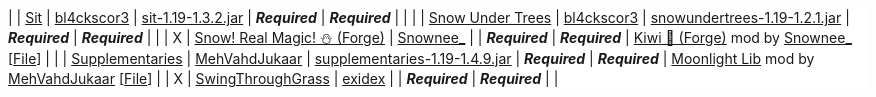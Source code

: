 |     | [Sit](https://www.curseforge.com/minecraft/mc-mods/sit)                                                                     | [bl4ckscor3](https://www.curseforge.com/members/bl4ckscor3/projects)                 | [sit-1.19-1.3.2.jar](./src/mods/sit-1.19-1.3.2.jar)                                                             | ___Required___      | ___Required___                       |                                                                                                                                                                                                                                                                                                                                                                                                                                                                                                                                                                                                                                                                  |
|     | [Snow Under Trees](https://www.curseforge.com/minecraft/mc-mods/snow-under-trees)                                           | [bl4ckscor3](https://www.curseforge.com/members/bl4ckscor3/projects)                 | [snowundertrees-1.19-1.2.1.jar](./src/mods/snowundertrees-1.19-1.2.1.jar)                                       | ___Required___      | ___Required___                       |                                                                                                                                                                                                                                                                                                                                                                                                                                                                                                                                                                                                                                                                  |
| X   | [Snow! Real Magic! ⛄ (Forge)](https://www.curseforge.com/minecraft/mc-mods/snow-real-magic)                                | [Snownee_](https://www.curseforge.com/members/snownee_/projects)                     | [](./src/mods/)                                                                                                 | ___Required___      | ___Required___                       | [Kiwi 🥝 (Forge)](https://www.curseforge.com/minecraft/mc-mods/kiwi) mod by [Snownee_](https://www.curseforge.com/members/snownee_/projects) [[File](./src/mods/)]                                                                                                                                                                                                                                                                                                                                                                                                                                                                                              |
|     | [Supplementaries](https://www.curseforge.com/minecraft/mc-mods/supplementaries)                                             | [MehVahdJukaar](https://www.curseforge.com/members/mehvahdjukaar/projects)           | [supplementaries-1.19-1.4.9.jar](./src/mods/supplementaries-1.19-1.4.9.jar)                                     | ___Required___      | ___Required___                       | [Moonlight Lib](https://www.curseforge.com/minecraft/mc-mods/selene) mod by [MehVahdJukaar](https://www.curseforge.com/members/mehvahdjukaar/projects) [[File](./src/mods/moonlight-1.19-1.18.2.jar)]                                                                                                                                                                                                                                                                                                                                                                                                                                                            |
| X   | [SwingThroughGrass](https://www.curseforge.com/minecraft/mc-mods/swingthroughgrass)                                         | [exidex](https://www.curseforge.com/members/exidex/projects)                         | [](./src/mods/)                                                                                                 | ___Required___      | ___Required___                       |                                                                                                                                                                                                                                                                                                                                                                                                                                                                                                                                                                                                                                                                  |
